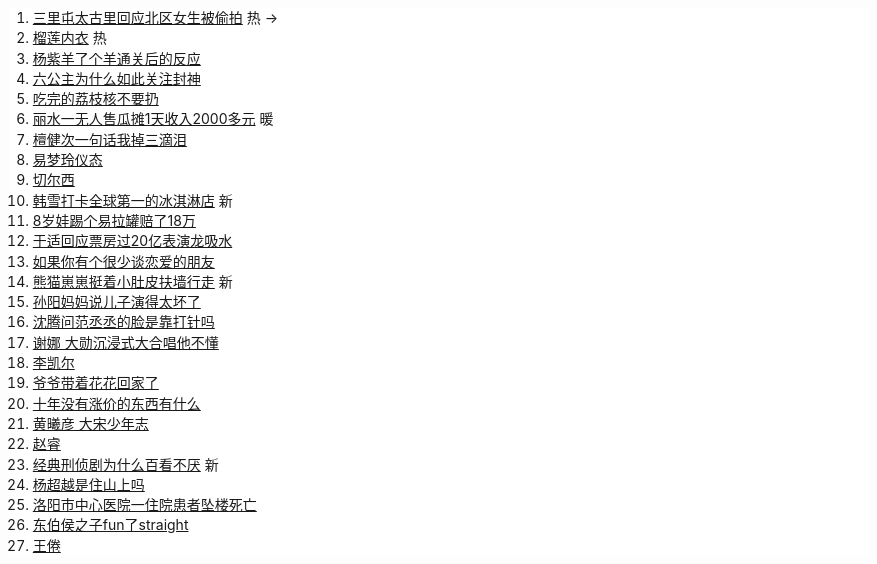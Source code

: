 1. [三里屯太古里回应北区女生被偷拍](https://s.weibo.com//weibo?q=%23%E4%B8%89%E9%87%8C%E5%B1%AF%E5%A4%AA%E5%8F%A4%E9%87%8C%E5%9B%9E%E5%BA%94%E5%8C%97%E5%8C%BA%E5%A5%B3%E7%94%9F%E8%A2%AB%E5%81%B7%E6%8B%8D%23&t=31&band_rank=11&Refer=top)
   热 ->
1. [榴莲内衣](https://s.weibo.com//weibo?q=%23%E6%A6%B4%E8%8E%B2%E5%86%85%E8%A1%A3%23&t=31&band_rank=12&Refer=top)
   热
1. [杨紫羊了个羊通关后的反应](https://s.weibo.com//weibo?q=%23%E6%9D%A8%E7%B4%AB%E7%BE%8A%E4%BA%86%E4%B8%AA%E7%BE%8A%E9%80%9A%E5%85%B3%E5%90%8E%E7%9A%84%E5%8F%8D%E5%BA%94%23&t=31&band_rank=13&Refer=top)
1. [六公主为什么如此关注封神](https://s.weibo.com//weibo?q=%23%E5%85%AD%E5%85%AC%E4%B8%BB%E4%B8%BA%E4%BB%80%E4%B9%88%E5%A6%82%E6%AD%A4%E5%85%B3%E6%B3%A8%E5%B0%81%E7%A5%9E%23&t=31&band_rank=14&Refer=top)
1. [吃完的荔枝核不要扔](https://s.weibo.com//weibo?q=%E5%90%83%E5%AE%8C%E7%9A%84%E8%8D%94%E6%9E%9D%E6%A0%B8%E4%B8%8D%E8%A6%81%E6%89%94&t=31&band_rank=16&Refer=top)
1. [丽水一无人售瓜摊1天收入2000多元](https://s.weibo.com//weibo?q=%23%E4%B8%BD%E6%B0%B4%E4%B8%80%E6%97%A0%E4%BA%BA%E5%94%AE%E7%93%9C%E6%91%8A1%E5%A4%A9%E6%94%B6%E5%85%A52000%E5%A4%9A%E5%85%83%23&t=31&band_rank=17&Refer=top)
   暖
1. [檀健次一句话我掉三滴泪](https://s.weibo.com//weibo?q=%23%E6%AA%80%E5%81%A5%E6%AC%A1%E4%B8%80%E5%8F%A5%E8%AF%9D%E6%88%91%E6%8E%89%E4%B8%89%E6%BB%B4%E6%B3%AA%23&t=31&band_rank=18&Refer=top)
1. [易梦玲仪态](https://s.weibo.com//weibo?q=%23%E6%98%93%E6%A2%A6%E7%8E%B2%E4%BB%AA%E6%80%81%23&t=31&band_rank=19&Refer=top)
1. [切尔西](https://s.weibo.com//weibo?q=%E5%88%87%E5%B0%94%E8%A5%BF&t=31&band_rank=20&Refer=top)
1. [韩雪打卡全球第一的冰淇淋店](https://s.weibo.com//weibo?q=%23%E9%9F%A9%E9%9B%AA%E6%89%93%E5%8D%A1%E5%85%A8%E7%90%83%E7%AC%AC%E4%B8%80%E7%9A%84%E5%86%B0%E6%B7%87%E6%B7%8B%E5%BA%97%23&t=31&band_rank=21&Refer=top)
   新
1. [8岁娃踢个易拉罐赔了18万](https://s.weibo.com//weibo?q=%238%E5%B2%81%E5%A8%83%E8%B8%A2%E4%B8%AA%E6%98%93%E6%8B%89%E7%BD%90%E8%B5%94%E4%BA%8618%E4%B8%87%23&t=31&band_rank=22&Refer=top)
1. [于适回应票房过20亿表演龙吸水](https://s.weibo.com//weibo?q=%23%E4%BA%8E%E9%80%82%E5%9B%9E%E5%BA%94%E7%A5%A8%E6%88%BF%E8%BF%8720%E4%BA%BF%E8%A1%A8%E6%BC%94%E9%BE%99%E5%90%B8%E6%B0%B4%23&t=31&band_rank=25&Refer=top)
1. [如果你有个很少谈恋爱的朋友](https://s.weibo.com//weibo?q=%E5%A6%82%E6%9E%9C%E4%BD%A0%E6%9C%89%E4%B8%AA%E5%BE%88%E5%B0%91%E8%B0%88%E6%81%8B%E7%88%B1%E7%9A%84%E6%9C%8B%E5%8F%8B&t=31&band_rank=26&Refer=top)
1. [熊猫崽崽挺着小肚皮扶墙行走](https://s.weibo.com//weibo?q=%23%E7%86%8A%E7%8C%AB%E5%B4%BD%E5%B4%BD%E6%8C%BA%E7%9D%80%E5%B0%8F%E8%82%9A%E7%9A%AE%E6%89%B6%E5%A2%99%E8%A1%8C%E8%B5%B0%23&t=31&band_rank=27&Refer=top)
   新
1. [孙阳妈妈说儿子演得太坏了](https://s.weibo.com//weibo?q=%23%E5%AD%99%E9%98%B3%E5%A6%88%E5%A6%88%E8%AF%B4%E5%84%BF%E5%AD%90%E6%BC%94%E5%BE%97%E5%A4%AA%E5%9D%8F%E4%BA%86%23&t=31&band_rank=28&Refer=top)
1. [沈腾问范丞丞的脸是靠打针吗](https://s.weibo.com//weibo?q=%23%E6%B2%88%E8%85%BE%E9%97%AE%E8%8C%83%E4%B8%9E%E4%B8%9E%E7%9A%84%E8%84%B8%E6%98%AF%E9%9D%A0%E6%89%93%E9%92%88%E5%90%97%23&t=31&band_rank=29&Refer=top)
1. [谢娜 大勋沉浸式大合唱他不懂](https://s.weibo.com//weibo?q=%E8%B0%A2%E5%A8%9C%20%E5%A4%A7%E5%8B%8B%E6%B2%89%E6%B5%B8%E5%BC%8F%E5%A4%A7%E5%90%88%E5%94%B1%E4%BB%96%E4%B8%8D%E6%87%82&t=31&band_rank=30&Refer=top)
1. [李凯尔](https://s.weibo.com//weibo?q=%E6%9D%8E%E5%87%AF%E5%B0%94&t=31&band_rank=31&Refer=top)
1. [爷爷带着花花回家了](https://s.weibo.com//weibo?q=%E7%88%B7%E7%88%B7%E5%B8%A6%E7%9D%80%E8%8A%B1%E8%8A%B1%E5%9B%9E%E5%AE%B6%E4%BA%86&t=31&band_rank=32&Refer=top)
1. [十年没有涨价的东西有什么](https://s.weibo.com//weibo?q=%23%E5%8D%81%E5%B9%B4%E6%B2%A1%E6%9C%89%E6%B6%A8%E4%BB%B7%E7%9A%84%E4%B8%9C%E8%A5%BF%E6%9C%89%E4%BB%80%E4%B9%88%23&t=31&band_rank=33&Refer=top)
1. [黄曦彦 大宋少年志](https://s.weibo.com//weibo?q=%E9%BB%84%E6%9B%A6%E5%BD%A6%20%E5%A4%A7%E5%AE%8B%E5%B0%91%E5%B9%B4%E5%BF%97&t=31&band_rank=34&Refer=top)
1. [赵睿](https://s.weibo.com//weibo?q=%E8%B5%B5%E7%9D%BF&t=31&band_rank=35&Refer=top)
1. [经典刑侦剧为什么百看不厌](https://s.weibo.com//weibo?q=%23%E7%BB%8F%E5%85%B8%E5%88%91%E4%BE%A6%E5%89%A7%E4%B8%BA%E4%BB%80%E4%B9%88%E7%99%BE%E7%9C%8B%E4%B8%8D%E5%8E%8C%23&t=31&band_rank=36&Refer=top)
   新
1. [杨超越是住山上吗](https://s.weibo.com//weibo?q=%23%E6%9D%A8%E8%B6%85%E8%B6%8A%E6%98%AF%E4%BD%8F%E5%B1%B1%E4%B8%8A%E5%90%97%23&t=31&band_rank=37&Refer=top)
1. [洛阳市中心医院一住院患者坠楼死亡](https://s.weibo.com//weibo?q=%23%E6%B4%9B%E9%98%B3%E5%B8%82%E4%B8%AD%E5%BF%83%E5%8C%BB%E9%99%A2%E4%B8%80%E4%BD%8F%E9%99%A2%E6%82%A3%E8%80%85%E5%9D%A0%E6%A5%BC%E6%AD%BB%E4%BA%A1%23&t=31&band_rank=39&Refer=top)
1. [东伯侯之子fun了straight](https://s.weibo.com//weibo?q=%E4%B8%9C%E4%BC%AF%E4%BE%AF%E4%B9%8B%E5%AD%90fun%E4%BA%86straight&t=31&band_rank=40&Refer=top)
1. [王倦](https://s.weibo.com//weibo?q=%E7%8E%8B%E5%80%A6&t=31&band_rank=41&Refer=top)